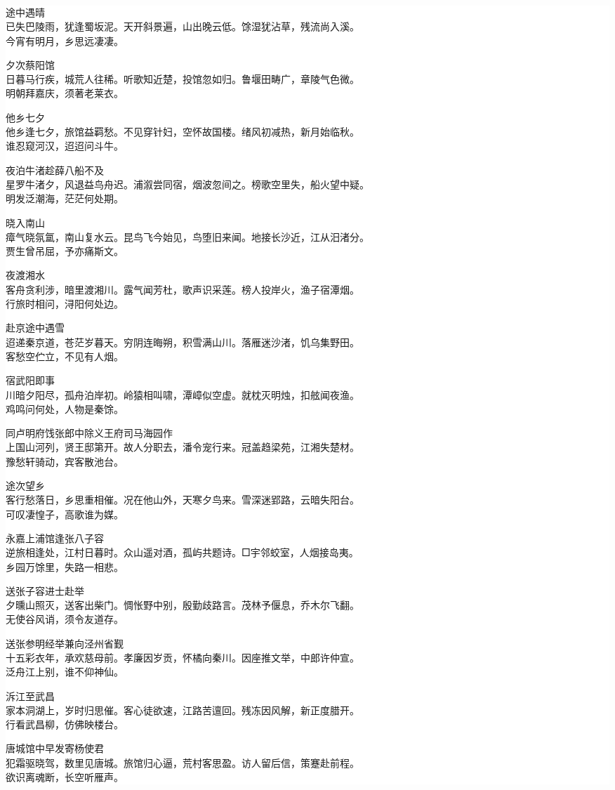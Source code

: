 途中遇晴  
已失巴陵雨，犹逢蜀坂泥。天开斜景遍，山出晚云低。馀湿犹沾草，残流尚入溪。  
今宵有明月，乡思远凄凄。  

夕次蔡阳馆  
日暮马行疾，城荒人往稀。听歌知近楚，投馆忽如归。鲁堰田畴广，章陵气色微。  
明朝拜嘉庆，须著老莱衣。  

他乡七夕  
他乡逢七夕，旅馆益羁愁。不见穿针妇，空怀故国楼。绪风初减热，新月始临秋。  
谁忍窥河汉，迢迢问斗牛。  

夜泊牛渚趁薛八船不及  
星罗牛渚夕，风退益鸟舟迟。浦溆尝同宿，烟波忽间之。榜歌空里失，船火望中疑。  
明发泛潮海，茫茫何处期。  

晓入南山  
瘴气晓氛氲，南山复水云。昆鸟飞今始见，鸟堕旧来闻。地接长沙近，江从汨渚分。  
贾生曾吊屈，予亦痛斯文。  

夜渡湘水  
客舟贪利涉，暗里渡湘川。露气闻芳杜，歌声识采莲。榜人投岸火，渔子宿潭烟。  
行旅时相问，浔阳何处边。  

赴京途中遇雪  
迢递秦京道，苍茫岁暮天。穷阴连晦朔，积雪满山川。落雁迷沙渚，饥乌集野田。  
客愁空伫立，不见有人烟。  

宿武阳即事  
川暗夕阳尽，孤舟泊岸初。岭猿相叫啸，潭嶂似空虚。就枕灭明烛，扣舷闻夜渔。  
鸡鸣问何处，人物是秦馀。  

同卢明府饯张郎中除义王府司马海园作  
上国山河列，贤王邸第开。故人分职去，潘令宠行来。冠盖趋梁苑，江湘失楚材。  
豫愁轩骑动，宾客散池台。  

途次望乡  
客行愁落日，乡思重相催。况在他山外，天寒夕鸟来。雪深迷郢路，云暗失阳台。  
可叹凄惶子，高歌谁为媒。  

永嘉上浦馆逢张八子容  
逆旅相逢处，江村日暮时。众山遥对酒，孤屿共题诗。□宇邻蛟室，人烟接岛夷。  
乡园万馀里，失路一相悲。  

送张子容进士赴举  
夕曛山照灭，送客出柴门。惆怅野中别，殷勤歧路言。茂林予偃息，乔木尔飞翻。  
无使谷风诮，须令友道存。  

送张参明经举兼向泾州省觐  
十五彩衣年，承欢慈母前。孝廉因岁贡，怀橘向秦川。因座推文举，中郎许仲宣。  
泛舟江上别，谁不仰神仙。  

泝江至武昌  
家本洞湖上，岁时归思催。客心徒欲速，江路苦邅回。残冻因风解，新正度腊开。  
行看武昌柳，仿佛映楼台。  

唐城馆中早发寄杨使君  
犯霜驱晓驾，数里见唐城。旅馆归心逼，荒村客思盈。访人留后信，策蹇赴前程。  
欲识离魂断，长空听雁声。  
